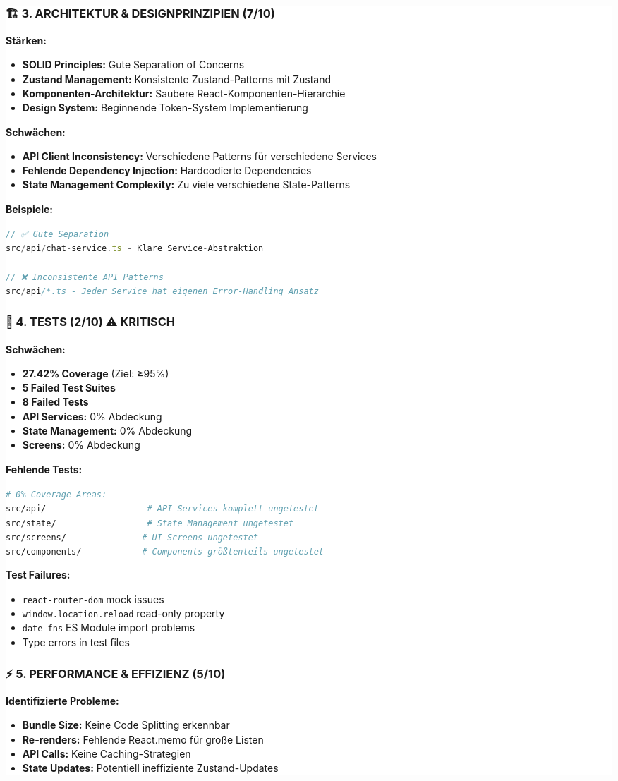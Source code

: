 ### 🏗️ 3. ARCHITEKTUR & DESIGNPRINZIPIEN (7/10)

**Stärken:**
- **SOLID Principles:** Gute Separation of Concerns
- **Zustand Management:** Konsistente Zustand-Patterns mit Zustand
- **Komponenten-Architektur:** Saubere React-Komponenten-Hierarchie
- **Design System:** Beginnende Token-System Implementierung

**Schwächen:**
- **API Client Inconsistency:** Verschiedene Patterns für verschiedene Services
- **Fehlende Dependency Injection:** Hardcodierte Dependencies
- **State Management Complexity:** Zu viele verschiedene State-Patterns

**Beispiele:**
```typescript
// ✅ Gute Separation
src/api/chat-service.ts - Klare Service-Abstraktion

// ❌ Inconsistente API Patterns  
src/api/*.ts - Jeder Service hat eigenen Error-Handling Ansatz
```

### 🧪 4. TESTS (2/10) ⚠️ **KRITISCH**

**Schwächen:**
- **27.42% Coverage** (Ziel: ≥95%)
- **5 Failed Test Suites** 
- **8 Failed Tests**
- **API Services:** 0% Abdeckung
- **State Management:** 0% Abdeckung  
- **Screens:** 0% Abdeckung

**Fehlende Tests:**
```bash
# 0% Coverage Areas:
src/api/                    # API Services komplett ungetestet
src/state/                  # State Management ungetestet  
src/screens/               # UI Screens ungetestet
src/components/            # Components größtenteils ungetestet
```

**Test Failures:**
- `react-router-dom` mock issues
- `window.location.reload` read-only property
- `date-fns` ES Module import problems
- Type errors in test files

### ⚡ 5. PERFORMANCE & EFFIZIENZ (5/10)

**Identifizierte Probleme:**
- **Bundle Size:** Keine Code Splitting erkennbar
- **Re-renders:** Fehlende React.memo für große Listen
- **API Calls:** Keine Caching-Strategien
- **State Updates:** Potentiell ineffiziente Zustand-Updates
